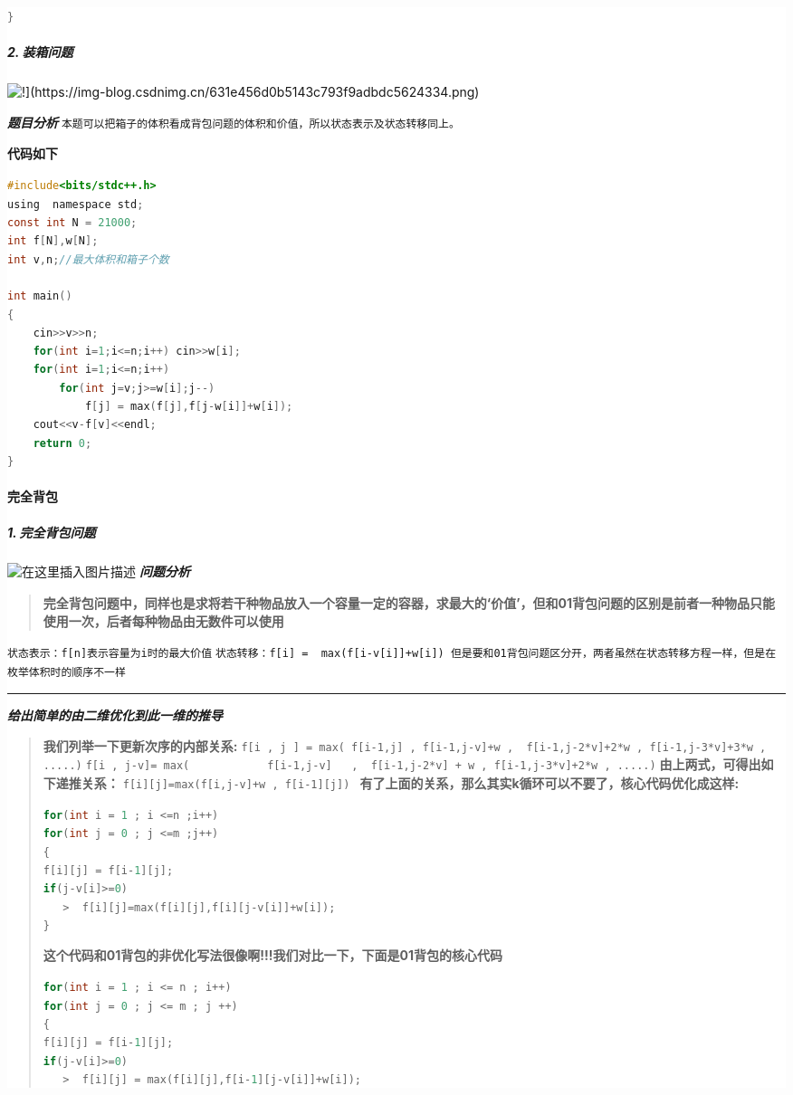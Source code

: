 ```c
}
```
##### 2. 装箱问题
![!\](https://img-blog.csdnimg.cn/631e456d0b5143c793f9adbdc5624334.png)](https://img-blog.csdnimg.cn/178d4fab2b70400bba63e2953ce4f3ae.png)

***题目分析***
`本题可以把箱子的体积看成背包问题的体积和价值，所以状态表示及状态转移同上。`

**代码如下**
```c
#include<bits/stdc++.h>
using  namespace std;
const int N = 21000;
int f[N],w[N];
int v,n;//最大体积和箱子个数

int main()
{
	cin>>v>>n;
	for(int i=1;i<=n;i++) cin>>w[i];
	for(int i=1;i<=n;i++)
		for(int j=v;j>=w[i];j--)
			f[j] = max(f[j],f[j-w[i]]+w[i]);
	cout<<v-f[v]<<endl;
	return 0;
}

```
####  完全背包
##### 1. 完全背包问题
![在这里插入图片描述](https://img-blog.csdnimg.cn/e3588fee2e694939b572e145928eb9e1.png)
***问题分析***
>**完全背包问题中，同样也是求将若干种物品放入一个容量一定的容器，求最大的‘价值’，但和01背包问题的区别是前者一种物品只能使用一次，后者每种物品由无数件可以使用**

`状态表示：f[n]表示容量为i时的最大价值`
`状态转移：f[i] =  max(f[i-v[i]]+w[i]) 但是要和01背包问题区分开，两者虽然在状态转移方程一样，但是在枚举体积时的顺序不一样`

***
***给出简单的由二维优化到此一维的推导***

>**我们列举一下更新次序的内部关系:**
>`f[i , j ] = max( f[i-1,j] , f[i-1,j-v]+w ,  f[i-1,j-2*v]+2*w , f[i-1,j-3*v]+3*w , .....)`
>`f[i , j-v]= max(            f[i-1,j-v]   ,  f[i-1,j-2*v] + w , f[i-1,j-3*v]+2*w , .....)`
>**由上两式，可得出如下递推关系：**
>                  `f[i][j]=max(f[i,j-v]+w , f[i-1][j]) `
>**有了上面的关系，那么其实k循环可以不要了，核心代码优化成这样:**
>```c
>for(int i = 1 ; i <=n ;i++)
>for(int j = 0 ; j <=m ;j++)
>{
>f[i][j] = f[i-1][j];
>if(j-v[i]>=0)
>    >  f[i][j]=max(f[i][j],f[i][j-v[i]]+w[i]);
>}
>```
>**这个代码和01背包的非优化写法很像啊!!!我们对比一下，下面是01背包的核心代码**
>```c
>for(int i = 1 ; i <= n ; i++)
>for(int j = 0 ; j <= m ; j ++)
>{
> f[i][j] = f[i-1][j];
>if(j-v[i]>=0)
>    >  f[i][j] = max(f[i][j],f[i-1][j-v[i]]+w[i]);